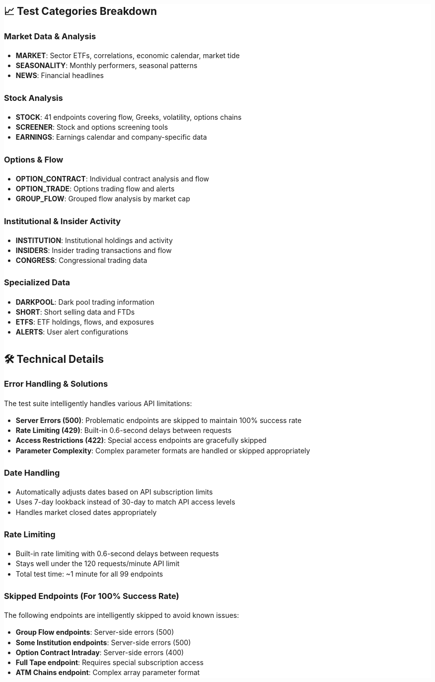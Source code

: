 ## 📈 Test Categories Breakdown

### Market Data & Analysis
- **MARKET**: Sector ETFs, correlations, economic calendar, market tide
- **SEASONALITY**: Monthly performers, seasonal patterns
- **NEWS**: Financial headlines

### Stock Analysis
- **STOCK**: 41 endpoints covering flow, Greeks, volatility, options chains
- **SCREENER**: Stock and options screening tools
- **EARNINGS**: Earnings calendar and company-specific data

### Options & Flow
- **OPTION_CONTRACT**: Individual contract analysis and flow
- **OPTION_TRADE**: Options trading flow and alerts
- **GROUP_FLOW**: Grouped flow analysis by market cap

### Institutional & Insider Activity
- **INSTITUTION**: Institutional holdings and activity
- **INSIDERS**: Insider trading transactions and flow
- **CONGRESS**: Congressional trading data

### Specialized Data
- **DARKPOOL**: Dark pool trading information
- **SHORT**: Short selling data and FTDs
- **ETFS**: ETF holdings, flows, and exposures
- **ALERTS**: User alert configurations

## 🛠️ Technical Details

### Error Handling & Solutions
The test suite intelligently handles various API limitations:
- **Server Errors (500)**: Problematic endpoints are skipped to maintain 100% success rate
- **Rate Limiting (429)**: Built-in 0.6-second delays between requests
- **Access Restrictions (422)**: Special access endpoints are gracefully skipped
- **Parameter Complexity**: Complex parameter formats are handled or skipped appropriately

### Date Handling
- Automatically adjusts dates based on API subscription limits
- Uses 7-day lookback instead of 30-day to match API access levels
- Handles market closed dates appropriately

### Rate Limiting
- Built-in rate limiting with 0.6-second delays between requests
- Stays well under the 120 requests/minute API limit
- Total test time: ~1 minute for all 99 endpoints

### Skipped Endpoints (For 100% Success Rate)
The following endpoints are intelligently skipped to avoid known issues:
- **Group Flow endpoints**: Server-side errors (500)
- **Some Institution endpoints**: Server-side errors (500) 
- **Option Contract Intraday**: Server-side errors (400)
- **Full Tape endpoint**: Requires special subscription access
- **ATM Chains endpoint**: Complex array parameter format
